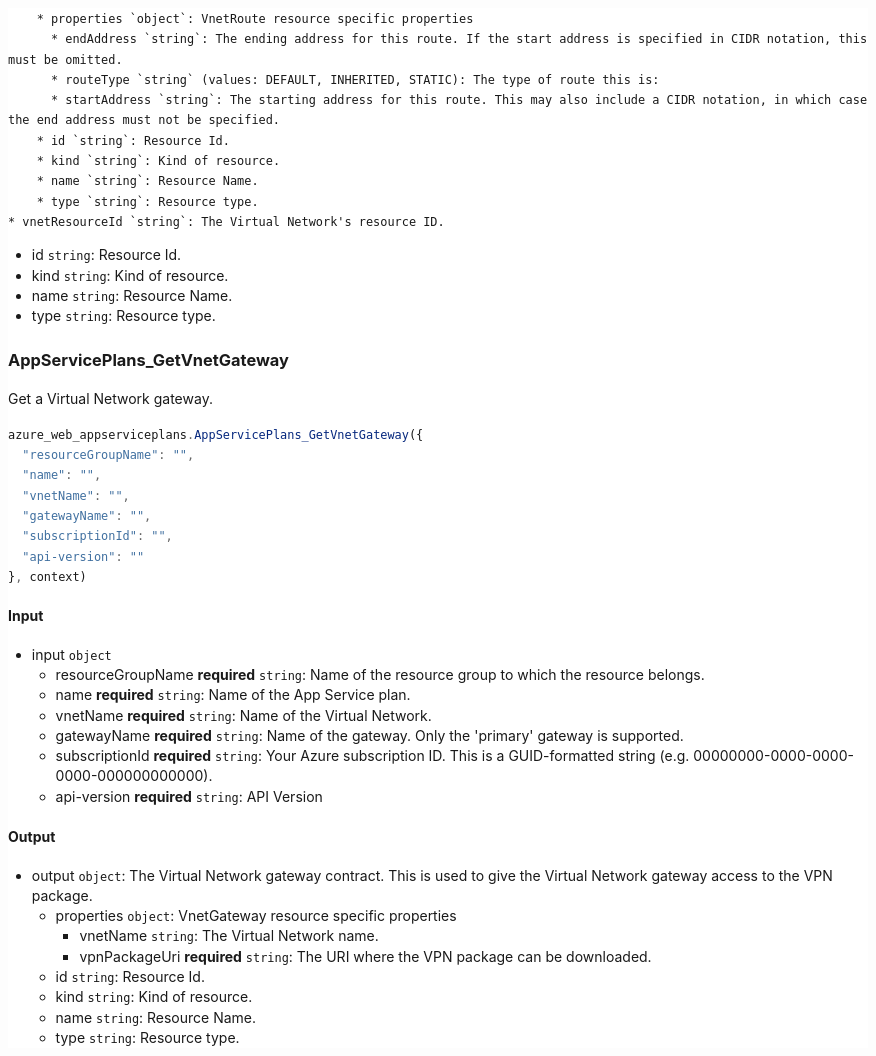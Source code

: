         * properties `object`: VnetRoute resource specific properties
          * endAddress `string`: The ending address for this route. If the start address is specified in CIDR notation, this must be omitted.
          * routeType `string` (values: DEFAULT, INHERITED, STATIC): The type of route this is:
          * startAddress `string`: The starting address for this route. This may also include a CIDR notation, in which case the end address must not be specified.
        * id `string`: Resource Id.
        * kind `string`: Kind of resource.
        * name `string`: Resource Name.
        * type `string`: Resource type.
    * vnetResourceId `string`: The Virtual Network's resource ID.
  * id `string`: Resource Id.
  * kind `string`: Kind of resource.
  * name `string`: Resource Name.
  * type `string`: Resource type.

### AppServicePlans_GetVnetGateway
Get a Virtual Network gateway.


```js
azure_web_appserviceplans.AppServicePlans_GetVnetGateway({
  "resourceGroupName": "",
  "name": "",
  "vnetName": "",
  "gatewayName": "",
  "subscriptionId": "",
  "api-version": ""
}, context)
```

#### Input
* input `object`
  * resourceGroupName **required** `string`: Name of the resource group to which the resource belongs.
  * name **required** `string`: Name of the App Service plan.
  * vnetName **required** `string`: Name of the Virtual Network.
  * gatewayName **required** `string`: Name of the gateway. Only the 'primary' gateway is supported.
  * subscriptionId **required** `string`: Your Azure subscription ID. This is a GUID-formatted string (e.g. 00000000-0000-0000-0000-000000000000).
  * api-version **required** `string`: API Version

#### Output
* output `object`: The Virtual Network gateway contract. This is used to give the Virtual Network gateway access to the VPN package.
  * properties `object`: VnetGateway resource specific properties
    * vnetName `string`: The Virtual Network name.
    * vpnPackageUri **required** `string`: The URI where the VPN package can be downloaded.
  * id `string`: Resource Id.
  * kind `string`: Kind of resource.
  * name `string`: Resource Name.
  * type `string`: Resource type.
